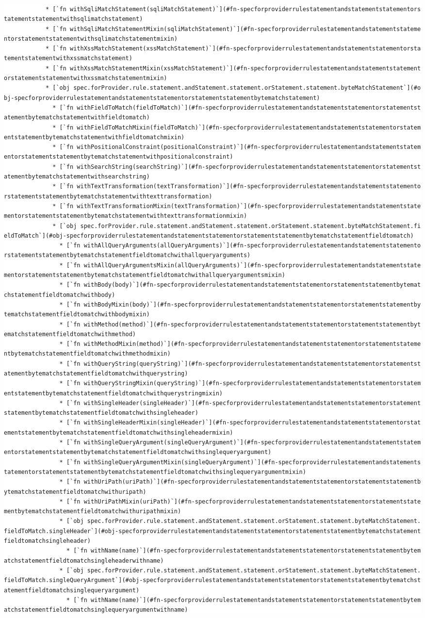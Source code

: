                 * [`fn withSqliMatchStatement(sqliMatchStatement)`](#fn-specforproviderrulestatementandstatementstatementorstatementstatementwithsqlimatchstatement)
                * [`fn withSqliMatchStatementMixin(sqliMatchStatement)`](#fn-specforproviderrulestatementandstatementstatementorstatementstatementwithsqlimatchstatementmixin)
                * [`fn withXssMatchStatement(xssMatchStatement)`](#fn-specforproviderrulestatementandstatementstatementorstatementstatementwithxssmatchstatement)
                * [`fn withXssMatchStatementMixin(xssMatchStatement)`](#fn-specforproviderrulestatementandstatementstatementorstatementstatementwithxssmatchstatementmixin)
                * [`obj spec.forProvider.rule.statement.andStatement.statement.orStatement.statement.byteMatchStatement`](#obj-specforproviderrulestatementandstatementstatementorstatementstatementbytematchstatement)
                  * [`fn withFieldToMatch(fieldToMatch)`](#fn-specforproviderrulestatementandstatementstatementorstatementstatementbytematchstatementwithfieldtomatch)
                  * [`fn withFieldToMatchMixin(fieldToMatch)`](#fn-specforproviderrulestatementandstatementstatementorstatementstatementbytematchstatementwithfieldtomatchmixin)
                  * [`fn withPositionalConstraint(positionalConstraint)`](#fn-specforproviderrulestatementandstatementstatementorstatementstatementbytematchstatementwithpositionalconstraint)
                  * [`fn withSearchString(searchString)`](#fn-specforproviderrulestatementandstatementstatementorstatementstatementbytematchstatementwithsearchstring)
                  * [`fn withTextTransformation(textTransformation)`](#fn-specforproviderrulestatementandstatementstatementorstatementstatementbytematchstatementwithtexttransformation)
                  * [`fn withTextTransformationMixin(textTransformation)`](#fn-specforproviderrulestatementandstatementstatementorstatementstatementbytematchstatementwithtexttransformationmixin)
                  * [`obj spec.forProvider.rule.statement.andStatement.statement.orStatement.statement.byteMatchStatement.fieldToMatch`](#obj-specforproviderrulestatementandstatementstatementorstatementstatementbytematchstatementfieldtomatch)
                    * [`fn withAllQueryArguments(allQueryArguments)`](#fn-specforproviderrulestatementandstatementstatementorstatementstatementbytematchstatementfieldtomatchwithallqueryarguments)
                    * [`fn withAllQueryArgumentsMixin(allQueryArguments)`](#fn-specforproviderrulestatementandstatementstatementorstatementstatementbytematchstatementfieldtomatchwithallqueryargumentsmixin)
                    * [`fn withBody(body)`](#fn-specforproviderrulestatementandstatementstatementorstatementstatementbytematchstatementfieldtomatchwithbody)
                    * [`fn withBodyMixin(body)`](#fn-specforproviderrulestatementandstatementstatementorstatementstatementbytematchstatementfieldtomatchwithbodymixin)
                    * [`fn withMethod(method)`](#fn-specforproviderrulestatementandstatementstatementorstatementstatementbytematchstatementfieldtomatchwithmethod)
                    * [`fn withMethodMixin(method)`](#fn-specforproviderrulestatementandstatementstatementorstatementstatementbytematchstatementfieldtomatchwithmethodmixin)
                    * [`fn withQueryString(queryString)`](#fn-specforproviderrulestatementandstatementstatementorstatementstatementbytematchstatementfieldtomatchwithquerystring)
                    * [`fn withQueryStringMixin(queryString)`](#fn-specforproviderrulestatementandstatementstatementorstatementstatementbytematchstatementfieldtomatchwithquerystringmixin)
                    * [`fn withSingleHeader(singleHeader)`](#fn-specforproviderrulestatementandstatementstatementorstatementstatementbytematchstatementfieldtomatchwithsingleheader)
                    * [`fn withSingleHeaderMixin(singleHeader)`](#fn-specforproviderrulestatementandstatementstatementorstatementstatementbytematchstatementfieldtomatchwithsingleheadermixin)
                    * [`fn withSingleQueryArgument(singleQueryArgument)`](#fn-specforproviderrulestatementandstatementstatementorstatementstatementbytematchstatementfieldtomatchwithsinglequeryargument)
                    * [`fn withSingleQueryArgumentMixin(singleQueryArgument)`](#fn-specforproviderrulestatementandstatementstatementorstatementstatementbytematchstatementfieldtomatchwithsinglequeryargumentmixin)
                    * [`fn withUriPath(uriPath)`](#fn-specforproviderrulestatementandstatementstatementorstatementstatementbytematchstatementfieldtomatchwithuripath)
                    * [`fn withUriPathMixin(uriPath)`](#fn-specforproviderrulestatementandstatementstatementorstatementstatementbytematchstatementfieldtomatchwithuripathmixin)
                    * [`obj spec.forProvider.rule.statement.andStatement.statement.orStatement.statement.byteMatchStatement.fieldToMatch.singleHeader`](#obj-specforproviderrulestatementandstatementstatementorstatementstatementbytematchstatementfieldtomatchsingleheader)
                      * [`fn withName(name)`](#fn-specforproviderrulestatementandstatementstatementorstatementstatementbytematchstatementfieldtomatchsingleheaderwithname)
                    * [`obj spec.forProvider.rule.statement.andStatement.statement.orStatement.statement.byteMatchStatement.fieldToMatch.singleQueryArgument`](#obj-specforproviderrulestatementandstatementstatementorstatementstatementbytematchstatementfieldtomatchsinglequeryargument)
                      * [`fn withName(name)`](#fn-specforproviderrulestatementandstatementstatementorstatementstatementbytematchstatementfieldtomatchsinglequeryargumentwithname)